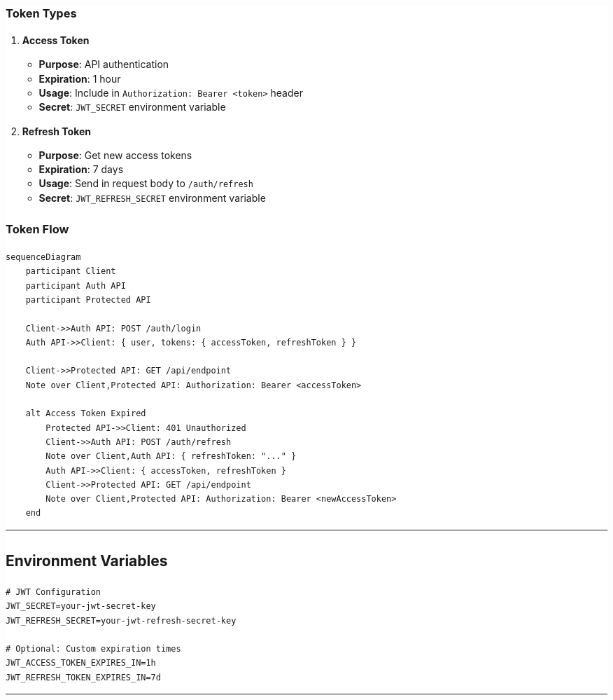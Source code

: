 ### Token Types

1. **Access Token**
   - **Purpose**: API authentication
   - **Expiration**: 1 hour
   - **Usage**: Include in `Authorization: Bearer <token>` header
   - **Secret**: `JWT_SECRET` environment variable

2. **Refresh Token**
   - **Purpose**: Get new access tokens
   - **Expiration**: 7 days
   - **Usage**: Send in request body to `/auth/refresh`
   - **Secret**: `JWT_REFRESH_SECRET` environment variable

### Token Flow

```mermaid
sequenceDiagram
    participant Client
    participant Auth API
    participant Protected API

    Client->>Auth API: POST /auth/login
    Auth API->>Client: { user, tokens: { accessToken, refreshToken } }

    Client->>Protected API: GET /api/endpoint
    Note over Client,Protected API: Authorization: Bearer <accessToken>

    alt Access Token Expired
        Protected API->>Client: 401 Unauthorized
        Client->>Auth API: POST /auth/refresh
        Note over Client,Auth API: { refreshToken: "..." }
        Auth API->>Client: { accessToken, refreshToken }
        Client->>Protected API: GET /api/endpoint
        Note over Client,Protected API: Authorization: Bearer <newAccessToken>
    end
```

---

## Environment Variables

```env
# JWT Configuration
JWT_SECRET=your-jwt-secret-key
JWT_REFRESH_SECRET=your-jwt-refresh-secret-key

# Optional: Custom expiration times
JWT_ACCESS_TOKEN_EXPIRES_IN=1h
JWT_REFRESH_TOKEN_EXPIRES_IN=7d
```

---
